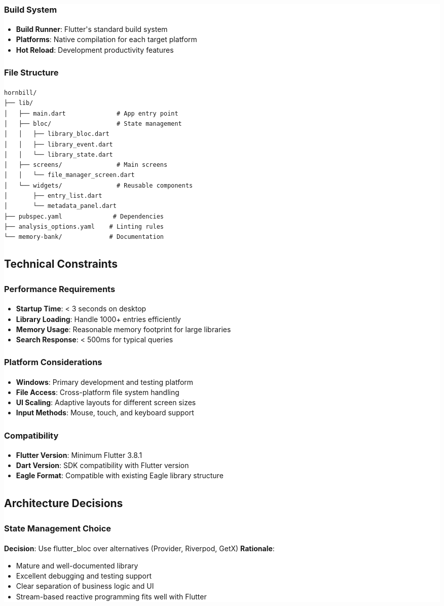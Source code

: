 ### Build System
- **Build Runner**: Flutter's standard build system
- **Platforms**: Native compilation for each target platform
- **Hot Reload**: Development productivity features

### File Structure
```
hornbill/
├── lib/
│   ├── main.dart              # App entry point
│   ├── bloc/                  # State management
│   │   ├── library_bloc.dart
│   │   ├── library_event.dart
│   │   └── library_state.dart
│   ├── screens/               # Main screens
│   │   └── file_manager_screen.dart
│   └── widgets/               # Reusable components
│       ├── entry_list.dart
│       └── metadata_panel.dart
├── pubspec.yaml              # Dependencies
├── analysis_options.yaml    # Linting rules
└── memory-bank/             # Documentation
```

## Technical Constraints

### Performance Requirements
- **Startup Time**: < 3 seconds on desktop
- **Library Loading**: Handle 1000+ entries efficiently
- **Memory Usage**: Reasonable memory footprint for large libraries
- **Search Response**: < 500ms for typical queries

### Platform Considerations
- **Windows**: Primary development and testing platform
- **File Access**: Cross-platform file system handling
- **UI Scaling**: Adaptive layouts for different screen sizes
- **Input Methods**: Mouse, touch, and keyboard support

### Compatibility
- **Flutter Version**: Minimum Flutter 3.8.1
- **Dart Version**: SDK compatibility with Flutter version
- **Eagle Format**: Compatible with existing Eagle library structure

## Architecture Decisions

### State Management Choice
**Decision**: Use flutter_bloc over alternatives (Provider, Riverpod, GetX)
**Rationale**:
- Mature and well-documented library
- Excellent debugging and testing support
- Clear separation of business logic and UI
- Stream-based reactive programming fits well with Flutter
